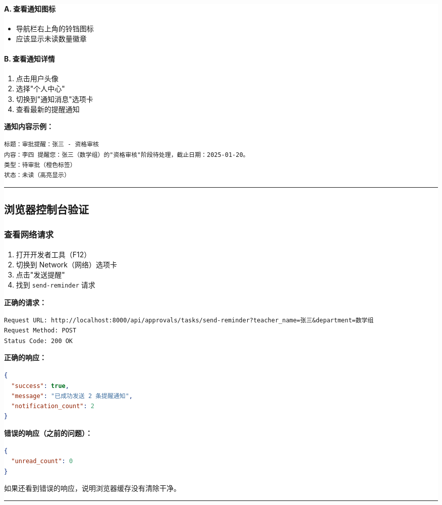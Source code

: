 #### A. 查看通知图标
- 导航栏右上角的铃铛图标
- 应该显示未读数量徽章

#### B. 查看通知详情
1. 点击用户头像
2. 选择"个人中心"
3. 切换到"通知消息"选项卡
4. 查看最新的提醒通知

**通知内容示例：**
```
标题：审批提醒：张三 - 资格审核
内容：李四 提醒您：张三（数学组）的"资格审核"阶段待处理，截止日期：2025-01-20。
类型：待审批（橙色标签）
状态：未读（高亮显示）
```

---

## 浏览器控制台验证

### 查看网络请求

1. 打开开发者工具（F12）
2. 切换到 Network（网络）选项卡
3. 点击"发送提醒"
4. 找到 `send-reminder` 请求

**正确的请求：**
```
Request URL: http://localhost:8000/api/approvals/tasks/send-reminder?teacher_name=张三&department=数学组
Request Method: POST
Status Code: 200 OK
```

**正确的响应：**
```json
{
  "success": true,
  "message": "已成功发送 2 条提醒通知",
  "notification_count": 2
}
```

**错误的响应（之前的问题）：**
```json
{
  "unread_count": 0
}
```

如果还看到错误的响应，说明浏览器缓存没有清除干净。

---
